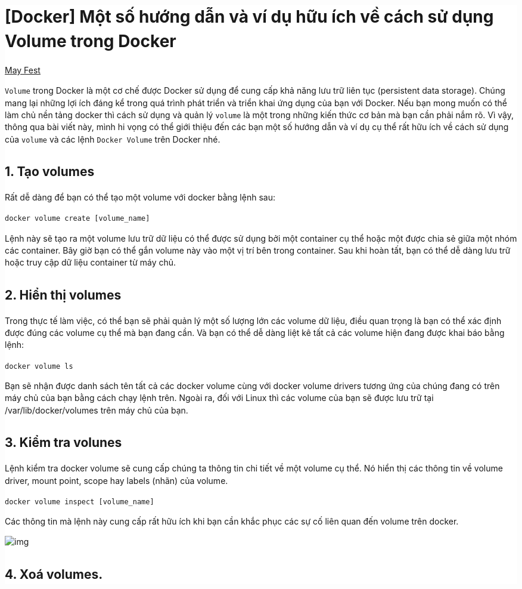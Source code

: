# [Docker] Một số hướng dẫn và ví dụ hữu ích về cách sử dụng Volume trong Docker

[May Fest](https://viblo.asia/may-fest)

`Volume` trong Docker là một cơ chế được Docker sử dụng để cung cấp khả năng lưu trữ liên tục (persistent data storage). Chúng mang lại những lợi ích đáng kể trong quá trình phát triển và triển khai ứng dụng của bạn với Docker. Nếu bạn mong muốn có thể làm chủ nền tảng docker thì cách sử dụng và quản lý `volume` là một trong những kiến thức cơ bản mà bạn cần phải nắm rõ. Vì vậy, thông qua bài viết này, mình hi vọng có thể giới thiệu đến các bạn một số hướng dẫn và ví dụ cụ thể rất hữu ích về cách sử dụng của `volume` và các lệnh `Docker Volume` trên Docker nhé.

## 1. Tạo volumes

Rất dễ dàng để bạn có thể tạo một volume với docker bằng lệnh sau:

```
docker volume create [volume_name]
```

Lệnh này sẽ tạo ra một volume lưu trữ dữ liệu có thể được sử dụng bởi một container cụ thể hoặc một được chia sẻ giữa một nhóm các container. Bây giờ bạn có thể gắn volume này vào một vị trí bên trong container. Sau khi hoàn tất, bạn có thể dễ dàng lưu trữ hoặc truy cập dữ liệu container từ máy chủ.

## 2. Hiển thị volumes

Trong thực tế làm việc, có thể bạn sẽ phải quản lý một số lượng lớn các volume dữ liệu, điều quan trọng là bạn có thể xác định được đúng các volume cụ thể mà bạn đang cần. Và bạn có thể dễ dàng liệt kê tất cả các volume hiện đang được khai báo bằng lệnh:

```
docker volume ls
```

Bạn sẽ nhận được danh sách tên tất cả các docker volume cùng với docker volume drivers tương ứng của chúng đang có trên máy chủ của bạn bằng cách chạy lệnh trên. Ngoài ra, đối với Linux thì các volume của bạn sẽ được lưu trữ tại /var/lib/docker/volumes trên máy chủ của bạn.

## 3. Kiểm tra volunes

Lệnh kiểm tra docker volume sẽ cung cấp chúng ta thông tin chi tiết về một volume cụ thể. Nó hiển thị các thông tin về volume driver, mount point, scope hay labels (nhãn) của volume.

```
docker volume inspect [volume_name]
```

Các thông tin mà lệnh này cung cấp rất hữu ích khi bạn cần khắc phục các sự cố liên quan đến volume trên docker.

![img](https://images.viblo.asia/3e57a4ef-022c-40c8-b702-33b630f9e970.png)

## 4. Xoá volumes.

